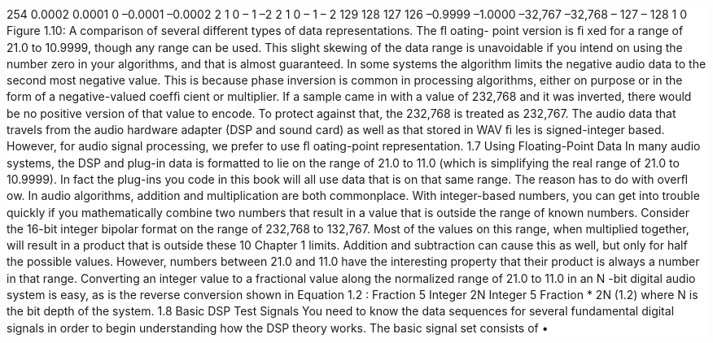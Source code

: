 254
0.0002
0.0001
0
–0.0001
–0.0002
2
1
0
– 1
–2
2
1
0
– 1
– 2
129
128
127
126
–0.9999
–1.0000
–32,767
–32,768
– 127
– 128
1
0
 Figure 1.10:    A comparison of several different types of data representations. The ﬂ oating-
point version is ﬁ xed for a range of 21.0 to 10.9999, though any range can be used.
 This slight skewing of the data range is unavoidable if you intend on using the number zero
in your algorithms, and that is almost guaranteed. In some systems the algorithm limits the
negative audio data to the second most negative value. This is because phase inversion is
common in processing algorithms, either on purpose or in the form of a negative-valued
coefﬁ cient or multiplier. If a sample came in with a value of 232,768 and it was inverted,
there would be no positive version of that value to encode. To protect against that, the
232,768 is treated as 232,767. The audio data that travels from the audio hardware adapter
(DSP and sound card) as well as that stored in WAV ﬁ les is signed-integer based. However,
for audio signal processing, we prefer to use ﬂ oating-point representation.
   1.7    Using Floating-Point Data
 In many audio systems, the DSP and plug-in data is formatted to lie on the range of 21.0 to
11.0 (which is simplifying the real range of 21.0 to 10.9999). In fact the plug-ins you code
in this book will all use data that is on that same range. The reason has to do with overﬂ ow.
In audio algorithms, addition and multiplication are both commonplace. With integer-based
numbers, you can get into trouble quickly if you mathematically combine two numbers that
result in a value that is outside the range of known numbers.
 Consider the 16-bit integer bipolar format on the range of 232,768 to 132,767. Most of the
values on this range, when multiplied together, will result in a product that is outside these
10  Chapter 1
limits. Addition and subtraction can cause this as well, but only for half the possible values.
However, numbers between 21.0 and 11.0 have the interesting property that their product
is always a number in that range. Converting an integer value to a fractional value along the
normalized range of 21.0 to 11.0 in an  N -bit digital audio system is easy, as is the reverse
conversion shown in  Equation 1.2 :
  Fraction 5
Integer
2N
 Integer 5 Fraction * 2N
(1.2)
 where N is the bit depth of the system.
   1.8    Basic DSP Test Signals
 You need to know the data sequences for several fundamental digital signals in order to begin
understanding how the DSP theory works. The basic signal set consists of
•